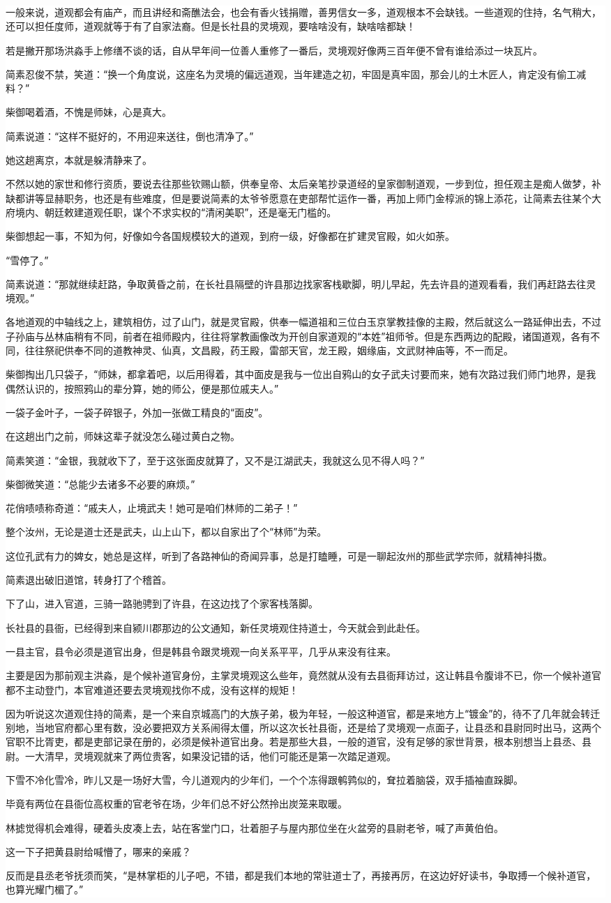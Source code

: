    一般来说，道观都会有庙产，而且讲经和斋醮法会，也会有香火钱捐赠，善男信女一多，道观根本不会缺钱。一些道观的住持，名气稍大，还可以担任度师，道观就等于有了自家法裔。但是长社县的灵境观，要啥啥没有，缺啥啥都缺！

   若是撇开那场洪淼手上修缮不谈的话，自从早年间一位善人重修了一番后，灵境观好像两三百年便不曾有谁给添过一块瓦片。

   简素忍俊不禁，笑道：“换一个角度说，这座名为灵境的偏远道观，当年建造之初，牢固是真牢固，那会儿的土木匠人，肯定没有偷工减料？”

   柴御喝着酒，不愧是师妹，心是真大。

   简素说道：“这样不挺好的，不用迎来送往，倒也清净了。”

   她这趟离京，本就是躲清静来了。

   不然以她的家世和修行资质，要说去往那些钦赐山额，供奉皇帝、太后亲笔抄录道经的皇家御制道观，一步到位，担任观主是痴人做梦，补缺都讲等显赫职务，也还是有些难度，但是要说简素的太爷爷愿意在吏部帮忙运作一番，再加上师门金椁派的锦上添花，让简素去往某个大府境内、朝廷敕建道观任职，谋个不求实权的“清闲美职”，还是毫无门槛的。

   柴御想起一事，不知为何，好像如今各国规模较大的道观，到府一级，好像都在扩建灵官殿，如火如荼。

   “雪停了。”

   简素说道：“那就继续赶路，争取黄昏之前，在长社县隔壁的许县那边找家客栈歇脚，明儿早起，先去许县的道观看看，我们再赶路去往灵境观。”

   各地道观的中轴线之上，建筑相仿，过了山门，就是灵官殿，供奉一幅道祖和三位白玉京掌教挂像的主殿，然后就这么一路延伸出去，不过子孙庙与丛林庙稍有不同，前者在祖师殿内，往往将掌教画像改为开创自家道观的“本姓”祖师爷。但是东西两边的配殿，诸国道观，各有不同，往往祭祀供奉不同的道教神灵、仙真，文昌殿，药王殿，雷部天官，龙王殿，姻缘庙，文武财神庙等，不一而足。

   柴御掏出几只袋子，“师妹，都拿着吧，以后用得着，其中面皮是我与一位出自鸦山的女子武夫讨要而来，她有次路过我们师门地界，是我偶然认识的，按照鸦山的辈分算，她的师公，便是那位戚夫人。”

   一袋子金叶子，一袋子碎银子，外加一张做工精良的“面皮”。

   在这趟出门之前，师妹这辈子就没怎么碰过黄白之物。

   简素笑道：“金银，我就收下了，至于这张面皮就算了，又不是江湖武夫，我就这么见不得人吗？”

   柴御微笑道：“总能少去诸多不必要的麻烦。”

   花俏啧啧称奇道：“戚夫人，止境武夫！她可是咱们林师的二弟子！”

   整个汝州，无论是道士还是武夫，山上山下，都以自家出了个“林师”为荣。

   这位孔武有力的婢女，她总是这样，听到了各路神仙的奇闻异事，总是打瞌睡，可是一聊起汝州的那些武学宗师，就精神抖擞。

   简素退出破旧道馆，转身打了个稽首。

   下了山，进入官道，三骑一路驰骋到了许县，在这边找了个家客栈落脚。

   长社县的县衙，已经得到来自颍川郡那边的公文通知，新任灵境观住持道士，今天就会到此赴任。

   一县主官，县令必须是道官出身，但是韩县令跟灵境观一向关系平平，几乎从来没有往来。

   主要是因为那前观主洪淼，是个候补道官身份，主掌灵境观这么些年，竟然就从没有去县衙拜访过，这让韩县令腹诽不已，你一个候补道官都不主动登门，本官难道还要去灵境观找你不成，没有这样的规矩！

   因为听说这次道观住持的简素，是一个来自京城高门的大族子弟，极为年轻，一般这种道官，都是来地方上“镀金”的，待不了几年就会转迁别地，当地官府都心里有数，没必要把双方关系闹得太僵，所以这次长社县衙，还是给了灵境观一点面子，让县丞和县尉同时出马，这两个官职不比胥吏，都是吏部记录在册的，必须是候补道官出身。若是那些大县，一般的道官，没有足够的家世背景，根本别想当上县丞、县尉。一大清早，灵境观就来了两位贵客，如果没记错的话，他们可能还是第一次踏足道观。

   下雪不冷化雪冷，昨儿又是一场好大雪，今儿道观内的少年们，一个个冻得跟鹌鹑似的，耷拉着脑袋，双手插袖直跺脚。

   毕竟有两位在县衙位高权重的官老爷在场，少年们总不好公然拎出炭笼来取暖。

   林摅觉得机会难得，硬着头皮凑上去，站在客堂门口，壮着胆子与屋内那位坐在火盆旁的县尉老爷，喊了声黄伯伯。

   这一下子把黄县尉给喊懵了，哪来的亲戚？

   反而是县丞老爷抚须而笑，“是林掌柜的儿子吧，不错，都是我们本地的常驻道士了，再接再厉，在这边好好读书，争取搏一个候补道官，也算光耀门楣了。”
